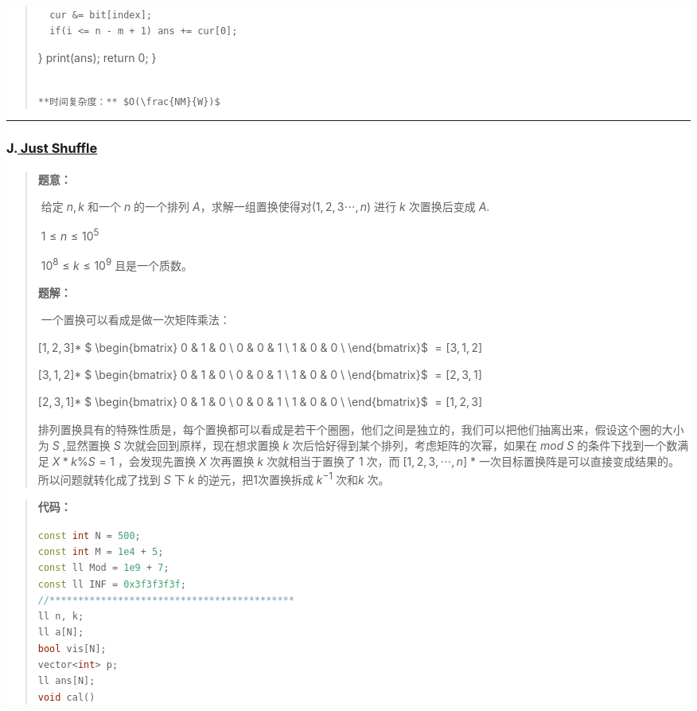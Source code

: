 > 		cur &= bit[index];
> 		if(i <= n - m + 1) ans += cur[0];
> 	}
> 	print(ans);
>     return 0;
> }
> ```
>
> **时间复杂度：** $O(\frac{NM}{W})$



---

### J.[ Just Shuffle](https://ac.nowcoder.com/acm/contest/5667/J)

> **题意：**
>
> ​		给定 $n, k$ 和一个 $n$ 的一个排列 $A$，求解一组置换使得对$(1,2,3\cdots,n)$ 进行 $k$ 次置换后变成 $A$.
>
> ​		$1\leq n \leq 10^5$	
>
> ​		$10^8\leq k \leq 10^9$ 且是一个质数。	
>
> **题解：**
>
> ​		一个置换可以看成是做一次矩阵乘法：
>
>  $[1,2,3] *$  $ \begin{bmatrix}
>     0 & 1 & 0 \\
>     0 & 0 & 1 \\
>     1 & 0 & 0 \\
>     \end{bmatrix}$ $= [3,1,2]$ 
>
>   $[3,1,2] *$  $ \begin{bmatrix}
>     0 & 1 & 0 \\
>     0 & 0 & 1 \\
>     1 & 0 & 0 \\
>     \end{bmatrix}$ $= [2,3,1]$ 
>
>   $[2,3,1] *$  $ \begin{bmatrix}
>     0 & 1 & 0 \\
>     0 & 0 & 1 \\
>     1 & 0 & 0 \\
>     \end{bmatrix}$ $= [1,2,3]$ 
>
> ​		排列置换具有的特殊性质是，每个置换都可以看成是若干个圈圈，他们之间是独立的，我们可以把他们抽离出来，假设这个圈的大小为 $S$ ,显然置换 $S$ 次就会回到原样，现在想求置换 $k$ 次后恰好得到某个排列，考虑矩阵的次幂，如果在 $mod \ S$ 的条件下找到一个数满足 $X*k\%S=1$ ，会发现先置换 $X$ 次再置换 $k$ 次就相当于置换了 1 次，而 $[1,2,3,\cdots,n]$ * 一次目标置换阵是可以直接变成结果的。 所以问题就转化成了找到 $S$ 下 $k$ 的逆元，把1次置换拆成 $k^{-1}$ 次和$k$ 次。

> **代码：**
>
> ```c++
> const int N = 500;
> const int M = 1e4 + 5;
> const ll Mod = 1e9 + 7;
> const ll INF = 0x3f3f3f3f;
> //*******************************************
> ll n, k;
> ll a[N];
> bool vis[N];
> vector<int> p;
> ll ans[N];
> void cal()